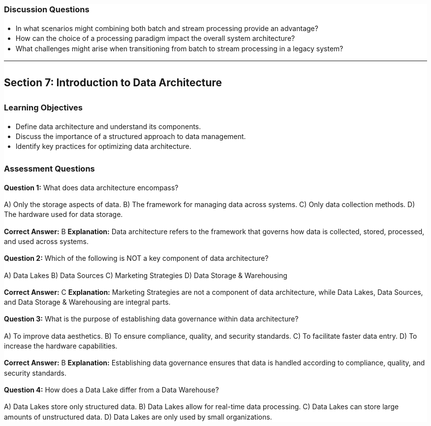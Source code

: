 ### Discussion Questions
- In what scenarios might combining both batch and stream processing provide an advantage?
- How can the choice of a processing paradigm impact the overall system architecture?
- What challenges might arise when transitioning from batch to stream processing in a legacy system?

---

## Section 7: Introduction to Data Architecture

### Learning Objectives
- Define data architecture and understand its components.
- Discuss the importance of a structured approach to data management.
- Identify key practices for optimizing data architecture.

### Assessment Questions

**Question 1:** What does data architecture encompass?

  A) Only the storage aspects of data.
  B) The framework for managing data across systems.
  C) Only data collection methods.
  D) The hardware used for data storage.

**Correct Answer:** B
**Explanation:** Data architecture refers to the framework that governs how data is collected, stored, processed, and used across systems.

**Question 2:** Which of the following is NOT a key component of data architecture?

  A) Data Lakes
  B) Data Sources
  C) Marketing Strategies
  D) Data Storage & Warehousing

**Correct Answer:** C
**Explanation:** Marketing Strategies are not a component of data architecture, while Data Lakes, Data Sources, and Data Storage & Warehousing are integral parts.

**Question 3:** What is the purpose of establishing data governance within data architecture?

  A) To improve data aesthetics.
  B) To ensure compliance, quality, and security standards.
  C) To facilitate faster data entry.
  D) To increase the hardware capabilities.

**Correct Answer:** B
**Explanation:** Establishing data governance ensures that data is handled according to compliance, quality, and security standards.

**Question 4:** How does a Data Lake differ from a Data Warehouse?

  A) Data Lakes store only structured data.
  B) Data Lakes allow for real-time data processing.
  C) Data Lakes can store large amounts of unstructured data.
  D) Data Lakes are only used by small organizations.
